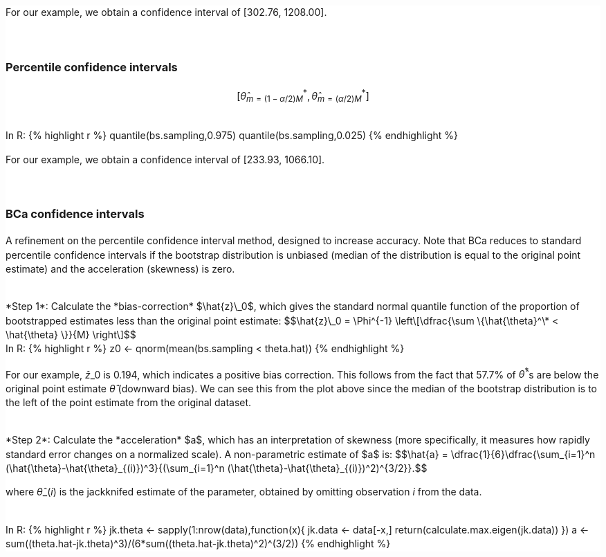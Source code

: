 For our example, we obtain a confidence interval of \[302.76, 1208.00\].

<br/>

### Percentile confidence intervals

$$[\hat{\theta}^*_{m=(1-\alpha/2)M},\hat{\theta}^*_{m=(\alpha/2)M}]$$

<br/>
In R:
{% highlight r %}
quantile(bs.sampling,0.975)
quantile(bs.sampling,0.025)
{% endhighlight %}

For our example, we obtain a confidence interval of \[233.93, 1066.10\].

<br/>

### BCa confidence intervals

A refinement on the percentile confidence interval method, designed to increase accuracy. Note that BCa reduces to standard percentile confidence intervals if the bootstrap distribution is unbiased (median of the distribution is equal to the original point estimate) and the acceleration (skewness) is zero.

<br/>
*Step 1*: Calculate the *bias-correction* $\hat{z}\_0$, which gives the standard normal quantile function of the proportion of bootstrapped estimates less than the original point estimate:
$$\hat{z}\_0 = \Phi^{-1} \left\[\dfrac{\sum \{\hat{\theta}^\* < \hat{\theta} \}}{M} \right\]$$

<br/>
In R:
{% highlight r %}
z0 <- qnorm(mean(bs.sampling < theta.hat))
{% endhighlight %}

For our example, $\hat{z}\_0$ is 0.194, which indicates a positive bias correction. This follows from the fact that 57.7% of $\hat{\theta}^*$s are below the original point estimate $\hat{\theta}$ (downward bias). We can see this from the plot above since the median of the bootstrap distribution is to the left of the point estimate from the original dataset.

<br/>
*Step 2*: Calculate the *acceleration* $a$, which has an interpretation of skewness (more specifically, it measures how rapidly standard error changes on a normalized scale). A non-parametric estimate of $a$ is:
$$\hat{a} = \dfrac{1}{6}\dfrac{\sum_{i=1}^n (\hat{\theta}-\hat{\theta}_{(i)})^3}{(\sum_{i=1}^n (\hat{\theta}-\hat{\theta}_{(i)})^2)^{3/2}}.$$

where $\hat{\theta}\_{(i)}$ is the jackknifed estimate of the parameter, obtained by omitting observation $i$ from the data.

<br/>
In R:
{% highlight r %}
jk.theta <- sapply(1:nrow(data),function(x){
    jk.data <- data[-x,]
    return(calculate.max.eigen(jk.data))
})
a <- sum((theta.hat-jk.theta)^3)/(6*sum((theta.hat-jk.theta)^2)^(3/2))
{% endhighlight %}
